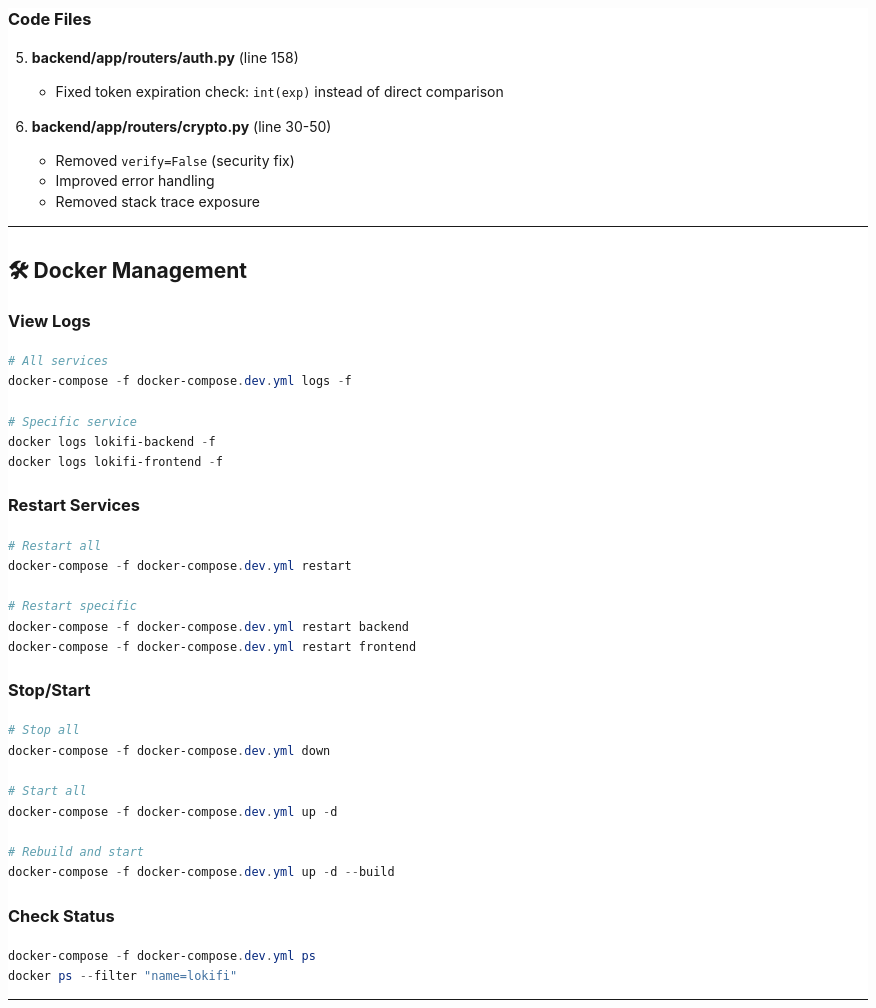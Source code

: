 ### Code Files
5. **backend/app/routers/auth.py** (line 158)
   - Fixed token expiration check: `int(exp)` instead of direct comparison

6. **backend/app/routers/crypto.py** (line 30-50)
   - Removed `verify=False` (security fix)
   - Improved error handling
   - Removed stack trace exposure

---

## 🛠️ Docker Management

### View Logs
```powershell
# All services
docker-compose -f docker-compose.dev.yml logs -f

# Specific service
docker logs lokifi-backend -f
docker logs lokifi-frontend -f
```

### Restart Services
```powershell
# Restart all
docker-compose -f docker-compose.dev.yml restart

# Restart specific
docker-compose -f docker-compose.dev.yml restart backend
docker-compose -f docker-compose.dev.yml restart frontend
```

### Stop/Start
```powershell
# Stop all
docker-compose -f docker-compose.dev.yml down

# Start all
docker-compose -f docker-compose.dev.yml up -d

# Rebuild and start
docker-compose -f docker-compose.dev.yml up -d --build
```

### Check Status
```powershell
docker-compose -f docker-compose.dev.yml ps
docker ps --filter "name=lokifi"
```

---